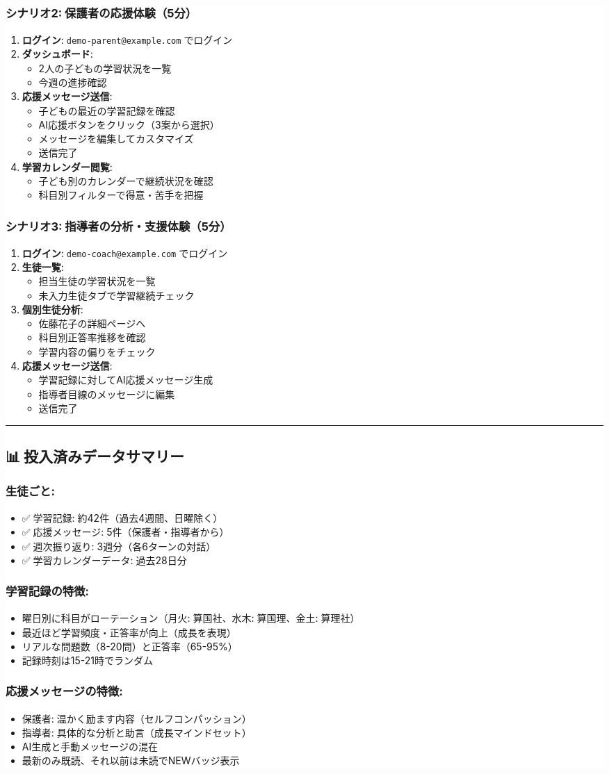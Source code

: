 ### シナリオ2: 保護者の応援体験（5分）

1. **ログイン**: `demo-parent@example.com` でログイン
2. **ダッシュボード**:
   - 2人の子どもの学習状況を一覧
   - 今週の進捗確認
3. **応援メッセージ送信**:
   - 子どもの最近の学習記録を確認
   - AI応援ボタンをクリック（3案から選択）
   - メッセージを編集してカスタマイズ
   - 送信完了
4. **学習カレンダー閲覧**:
   - 子ども別のカレンダーで継続状況を確認
   - 科目別フィルターで得意・苦手を把握

### シナリオ3: 指導者の分析・支援体験（5分）

1. **ログイン**: `demo-coach@example.com` でログイン
2. **生徒一覧**:
   - 担当生徒の学習状況を一覧
   - 未入力生徒タブで学習継続チェック
3. **個別生徒分析**:
   - 佐藤花子の詳細ページへ
   - 科目別正答率推移を確認
   - 学習内容の偏りをチェック
4. **応援メッセージ送信**:
   - 学習記録に対してAI応援メッセージ生成
   - 指導者目線のメッセージに編集
   - 送信完了

---

## 📊 投入済みデータサマリー

### 生徒ごと:
- ✅ 学習記録: 約42件（過去4週間、日曜除く）
- ✅ 応援メッセージ: 5件（保護者・指導者から）
- ✅ 週次振り返り: 3週分（各6ターンの対話）
- ✅ 学習カレンダーデータ: 過去28日分

### 学習記録の特徴:
- 曜日別に科目がローテーション（月火: 算国社、水木: 算国理、金土: 算理社）
- 最近ほど学習頻度・正答率が向上（成長を表現）
- リアルな問題数（8-20問）と正答率（65-95%）
- 記録時刻は15-21時でランダム

### 応援メッセージの特徴:
- 保護者: 温かく励ます内容（セルフコンパッション）
- 指導者: 具体的な分析と助言（成長マインドセット）
- AI生成と手動メッセージの混在
- 最新のみ既読、それ以前は未読でNEWバッジ表示
